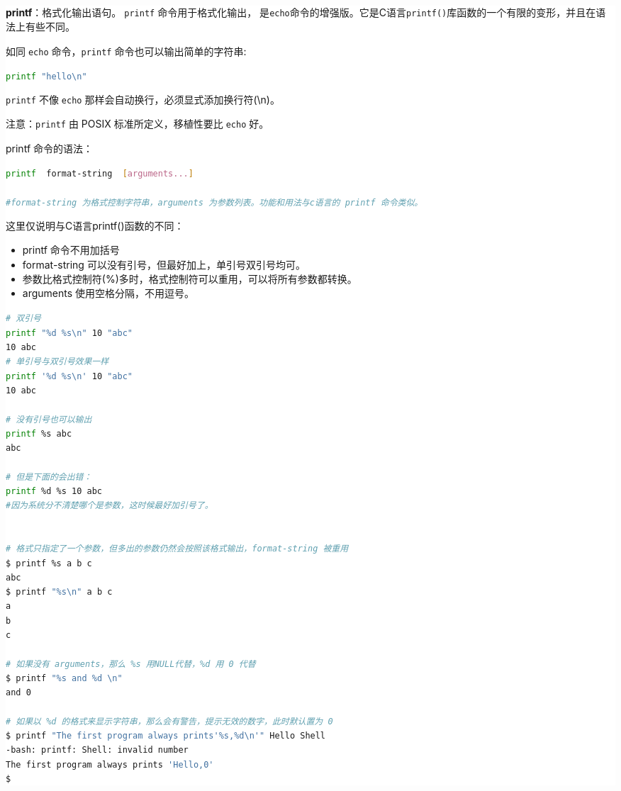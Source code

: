 **printf**：格式化输出语句。
`printf` 命令用于格式化输出， 是`echo`命令的增强版。它是C语言`printf()`库函数的一个有限的变形，并且在语法上有些不同。

如同 `echo` 命令，`printf` 命令也可以输出简单的字符串:
```bash
printf "hello\n"
```
`printf` 不像 `echo` 那样会自动换行，必须显式添加换行符(\n)。

注意：`printf` 由 POSIX 标准所定义，移植性要比 `echo` 好。


printf 命令的语法：
```bash
printf  format-string  [arguments...]

#format-string 为格式控制字符串，arguments 为参数列表。功能和用法与c语言的 printf 命令类似。
```

这里仅说明与C语言printf()函数的不同：

* printf 命令不用加括号
* format-string 可以没有引号，但最好加上，单引号双引号均可。
* 参数比格式控制符(%)多时，格式控制符可以重用，可以将所有参数都转换。
* arguments 使用空格分隔，不用逗号。

```bash
# 双引号
printf "%d %s\n" 10 "abc"
10 abc
# 单引号与双引号效果一样 
printf '%d %s\n' 10 "abc" 
10 abc

# 没有引号也可以输出
printf %s abc
abc

# 但是下面的会出错：
printf %d %s 10 abc 
#因为系统分不清楚哪个是参数，这时候最好加引号了。


# 格式只指定了一个参数，但多出的参数仍然会按照该格式输出，format-string 被重用
$ printf %s a b c
abc
$ printf "%s\n" a b c
a
b
c

# 如果没有 arguments，那么 %s 用NULL代替，%d 用 0 代替
$ printf "%s and %d \n" 
and 0

# 如果以 %d 的格式来显示字符串，那么会有警告，提示无效的数字，此时默认置为 0
$ printf "The first program always prints'%s,%d\n'" Hello Shell
-bash: printf: Shell: invalid number
The first program always prints 'Hello,0'
$
```
